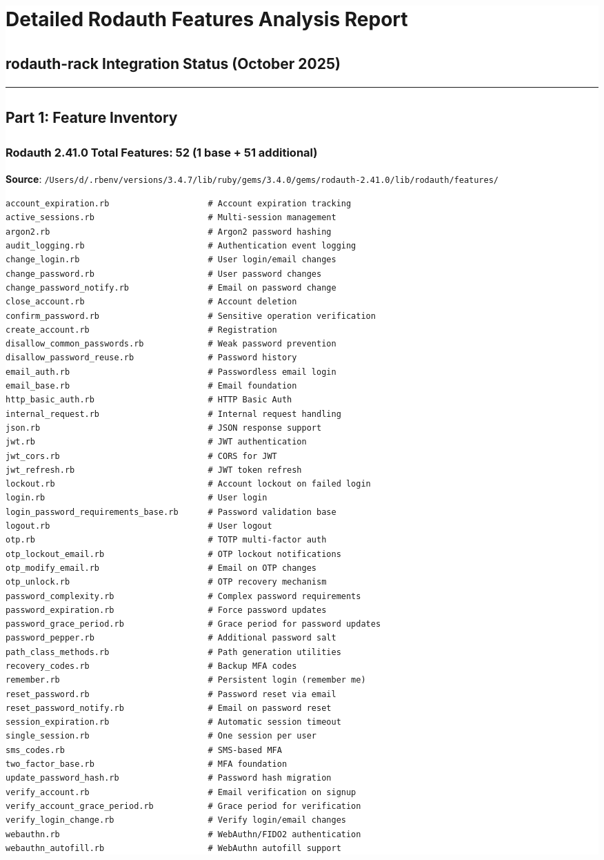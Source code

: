 # Detailed Rodauth Features Analysis Report

## rodauth-rack Integration Status (October 2025)

---

## Part 1: Feature Inventory

### Rodauth 2.41.0 Total Features: 52 (1 base + 51 additional)

**Source**: `/Users/d/.rbenv/versions/3.4.7/lib/ruby/gems/3.4.0/gems/rodauth-2.41.0/lib/rodauth/features/`

```
account_expiration.rb                    # Account expiration tracking
active_sessions.rb                       # Multi-session management
argon2.rb                                # Argon2 password hashing
audit_logging.rb                         # Authentication event logging
change_login.rb                          # User login/email changes
change_password.rb                       # User password changes
change_password_notify.rb                # Email on password change
close_account.rb                         # Account deletion
confirm_password.rb                      # Sensitive operation verification
create_account.rb                        # Registration
disallow_common_passwords.rb             # Weak password prevention
disallow_password_reuse.rb               # Password history
email_auth.rb                            # Passwordless email login
email_base.rb                            # Email foundation
http_basic_auth.rb                       # HTTP Basic Auth
internal_request.rb                      # Internal request handling
json.rb                                  # JSON response support
jwt.rb                                   # JWT authentication
jwt_cors.rb                              # CORS for JWT
jwt_refresh.rb                           # JWT token refresh
lockout.rb                               # Account lockout on failed login
login.rb                                 # User login
login_password_requirements_base.rb      # Password validation base
logout.rb                                # User logout
otp.rb                                   # TOTP multi-factor auth
otp_lockout_email.rb                     # OTP lockout notifications
otp_modify_email.rb                      # Email on OTP changes
otp_unlock.rb                            # OTP recovery mechanism
password_complexity.rb                   # Complex password requirements
password_expiration.rb                   # Force password updates
password_grace_period.rb                 # Grace period for password updates
password_pepper.rb                       # Additional password salt
path_class_methods.rb                    # Path generation utilities
recovery_codes.rb                        # Backup MFA codes
remember.rb                              # Persistent login (remember me)
reset_password.rb                        # Password reset via email
reset_password_notify.rb                 # Email on password reset
session_expiration.rb                    # Automatic session timeout
single_session.rb                        # One session per user
sms_codes.rb                             # SMS-based MFA
two_factor_base.rb                       # MFA foundation
update_password_hash.rb                  # Password hash migration
verify_account.rb                        # Email verification on signup
verify_account_grace_period.rb           # Grace period for verification
verify_login_change.rb                   # Verify login/email changes
webauthn.rb                              # WebAuthn/FIDO2 authentication
webauthn_autofill.rb                     # WebAuthn autofill support
```